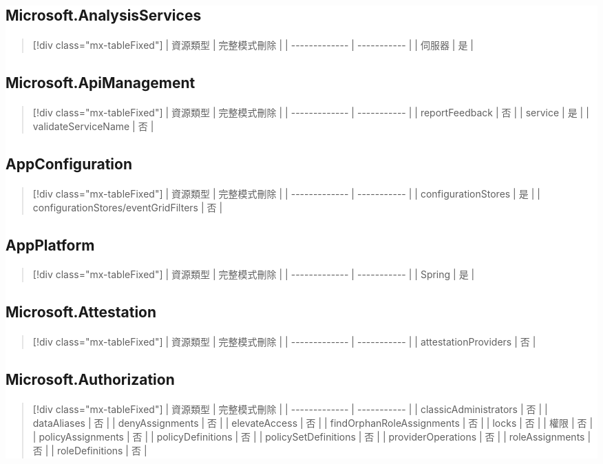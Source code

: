 ## <a name="microsoftanalysisservices"></a>Microsoft.AnalysisServices

> [!div class="mx-tableFixed"]
> | 資源類型 | 完整模式刪除 |
> | ------------- | ----------- |
> | 伺服器 | 是 |

## <a name="microsoftapimanagement"></a>Microsoft.ApiManagement

> [!div class="mx-tableFixed"]
> | 資源類型 | 完整模式刪除 |
> | ------------- | ----------- |
> | reportFeedback | 否 |
> | service | 是 |
> | validateServiceName | 否 |

## <a name="microsoftappconfiguration"></a>AppConfiguration

> [!div class="mx-tableFixed"]
> | 資源類型 | 完整模式刪除 |
> | ------------- | ----------- |
> | configurationStores | 是 |
> | configurationStores/eventGridFilters | 否 |

## <a name="microsoftappplatform"></a>AppPlatform

> [!div class="mx-tableFixed"]
> | 資源類型 | 完整模式刪除 |
> | ------------- | ----------- |
> | Spring | 是 |

## <a name="microsoftattestation"></a>Microsoft.Attestation

> [!div class="mx-tableFixed"]
> | 資源類型 | 完整模式刪除 |
> | ------------- | ----------- |
> | attestationProviders | 否 |

## <a name="microsoftauthorization"></a>Microsoft.Authorization

> [!div class="mx-tableFixed"]
> | 資源類型 | 完整模式刪除 |
> | ------------- | ----------- |
> | classicAdministrators | 否 |
> | dataAliases | 否 |
> | denyAssignments | 否 |
> | elevateAccess | 否 |
> | findOrphanRoleAssignments | 否 |
> | locks | 否 |
> | 權限 | 否 |
> | policyAssignments | 否 |
> | policyDefinitions | 否 |
> | policySetDefinitions | 否 |
> | providerOperations | 否 |
> | roleAssignments | 否 |
> | roleDefinitions | 否 |
